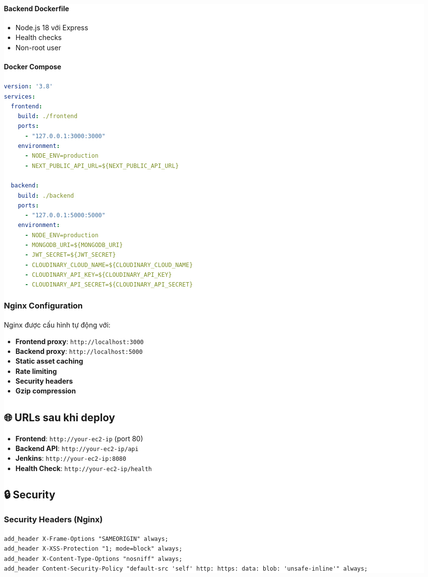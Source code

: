 #### Backend Dockerfile
- Node.js 18 với Express
- Health checks
- Non-root user

#### Docker Compose
```yaml
version: '3.8'
services:
  frontend:
    build: ./frontend
    ports:
      - "127.0.0.1:3000:3000"
    environment:
      - NODE_ENV=production
      - NEXT_PUBLIC_API_URL=${NEXT_PUBLIC_API_URL}
  
  backend:
    build: ./backend
    ports:
      - "127.0.0.1:5000:5000"
    environment:
      - NODE_ENV=production
      - MONGODB_URI=${MONGODB_URI}
      - JWT_SECRET=${JWT_SECRET}
      - CLOUDINARY_CLOUD_NAME=${CLOUDINARY_CLOUD_NAME}
      - CLOUDINARY_API_KEY=${CLOUDINARY_API_KEY}
      - CLOUDINARY_API_SECRET=${CLOUDINARY_API_SECRET}
```

### Nginx Configuration

Nginx được cấu hình tự động với:

- **Frontend proxy**: `http://localhost:3000`
- **Backend proxy**: `http://localhost:5000`
- **Static asset caching**
- **Rate limiting**
- **Security headers**
- **Gzip compression**

## 🌐 URLs sau khi deploy

- **Frontend**: `http://your-ec2-ip` (port 80)
- **Backend API**: `http://your-ec2-ip/api`
- **Jenkins**: `http://your-ec2-ip:8080`
- **Health Check**: `http://your-ec2-ip/health`

## 🔒 Security

### Security Headers (Nginx)
```nginx
add_header X-Frame-Options "SAMEORIGIN" always;
add_header X-XSS-Protection "1; mode=block" always;
add_header X-Content-Type-Options "nosniff" always;
add_header Content-Security-Policy "default-src 'self' http: https: data: blob: 'unsafe-inline'" always;
```
